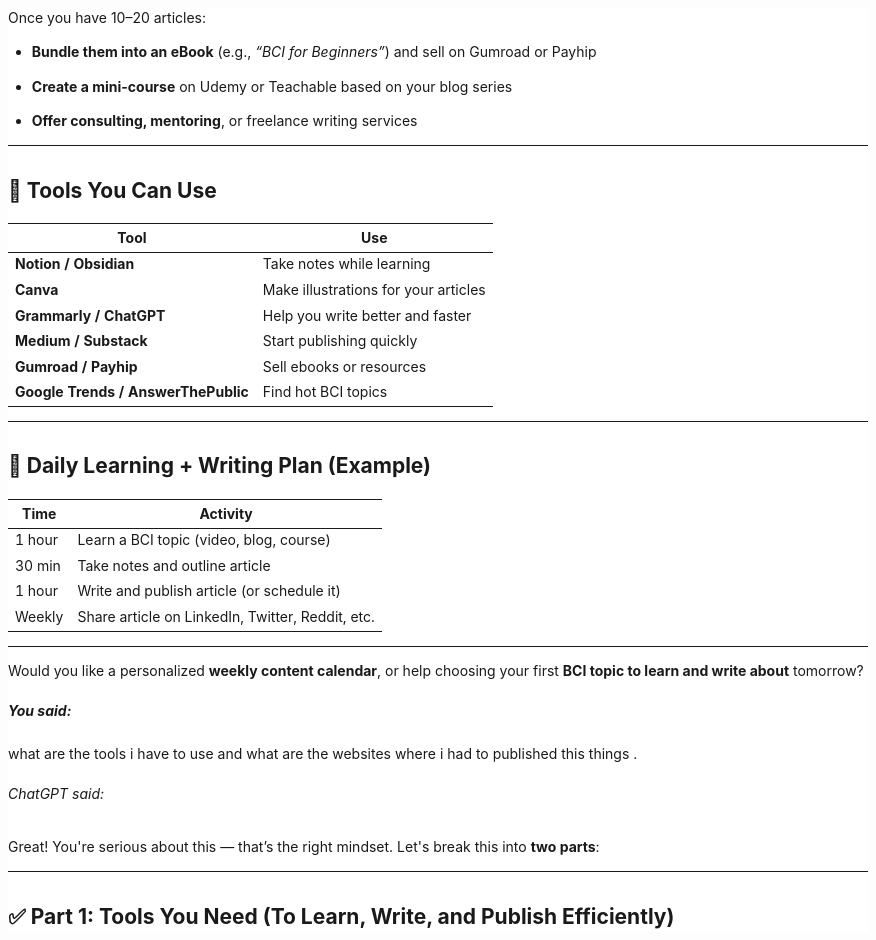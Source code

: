 Once you have 10–20 articles:

- **Bundle them into an eBook** (e.g., _“BCI for Beginners”_) and sell on Gumroad or Payhip
    
- **Create a mini-course** on Udemy or Teachable based on your blog series
    
- **Offer consulting, mentoring**, or freelance writing services
    

---

## 🧰 Tools You Can Use

|Tool|Use|
|---|---|
|**Notion / Obsidian**|Take notes while learning|
|**Canva**|Make illustrations for your articles|
|**Grammarly / ChatGPT**|Help you write better and faster|
|**Medium / Substack**|Start publishing quickly|
|**Gumroad / Payhip**|Sell ebooks or resources|
|**Google Trends / AnswerThePublic**|Find hot BCI topics|

---

## 🧭 Daily Learning + Writing Plan (Example)

|Time|Activity|
|---|---|
|1 hour|Learn a BCI topic (video, blog, course)|
|30 min|Take notes and outline article|
|1 hour|Write and publish article (or schedule it)|
|Weekly|Share article on LinkedIn, Twitter, Reddit, etc.|

---

Would you like a personalized **weekly content calendar**, or help choosing your first **BCI topic to learn and write about** tomorrow?

##### You said:

what are the tools i have to use and what are the websites where i had to published this things .

###### ChatGPT said:

Great! You're serious about this — that’s the right mindset. Let's break this into **two parts**:

---

## ✅ Part 1: Tools You Need (To Learn, Write, and Publish Efficiently)
